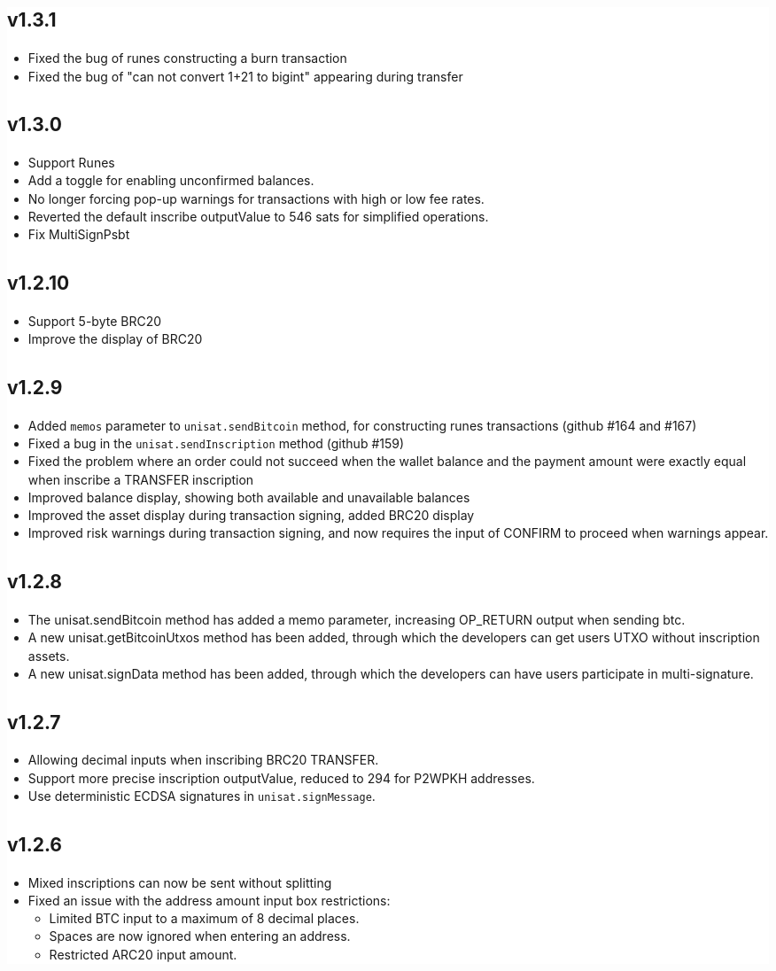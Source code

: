 ## v1.3.1

- Fixed the bug of runes constructing a burn transaction
- Fixed the bug of "can not convert 1+21 to bigint" appearing during transfer

## v1.3.0

- Support Runes
- Add a toggle for enabling unconfirmed balances.
- No longer forcing pop-up warnings for transactions with high or low fee rates.
- Reverted the default inscribe outputValue to 546 sats for simplified operations.
- Fix MultiSignPsbt

## v1.2.10

- Support 5-byte BRC20
- Improve the display of BRC20

## v1.2.9

- Added `memos` parameter to `unisat.sendBitcoin` method, for constructing runes transactions (github #164 and #167)
- Fixed a bug in the `unisat.sendInscription` method (github #159)
- Fixed the problem where an order could not succeed when the wallet balance and the payment amount were exactly equal when inscribe a TRANSFER inscription
- Improved balance display, showing both available and unavailable balances
- Improved the asset display during transaction signing, added BRC20 display
- Improved risk warnings during transaction signing, and now requires the input of CONFIRM to proceed when warnings appear.

## v1.2.8

- The unisat.sendBitcoin method has added a memo parameter, increasing OP_RETURN output when sending btc.
- A new unisat.getBitcoinUtxos method has been added, through which the developers can get users UTXO without inscription assets.
- A new unisat.signData method has been added, through which the developers can have users participate in multi-signature.

## v1.2.7

- Allowing decimal inputs when inscribing BRC20 TRANSFER.
- Support more precise inscription outputValue, reduced to 294 for P2WPKH addresses.
- Use deterministic ECDSA signatures in `unisat.signMessage`.

## v1.2.6

- Mixed inscriptions can now be sent without splitting
- Fixed an issue with the address amount input box restrictions:
  - Limited BTC input to a maximum of 8 decimal places.
  - Spaces are now ignored when entering an address.
  - Restricted ARC20 input amount.
